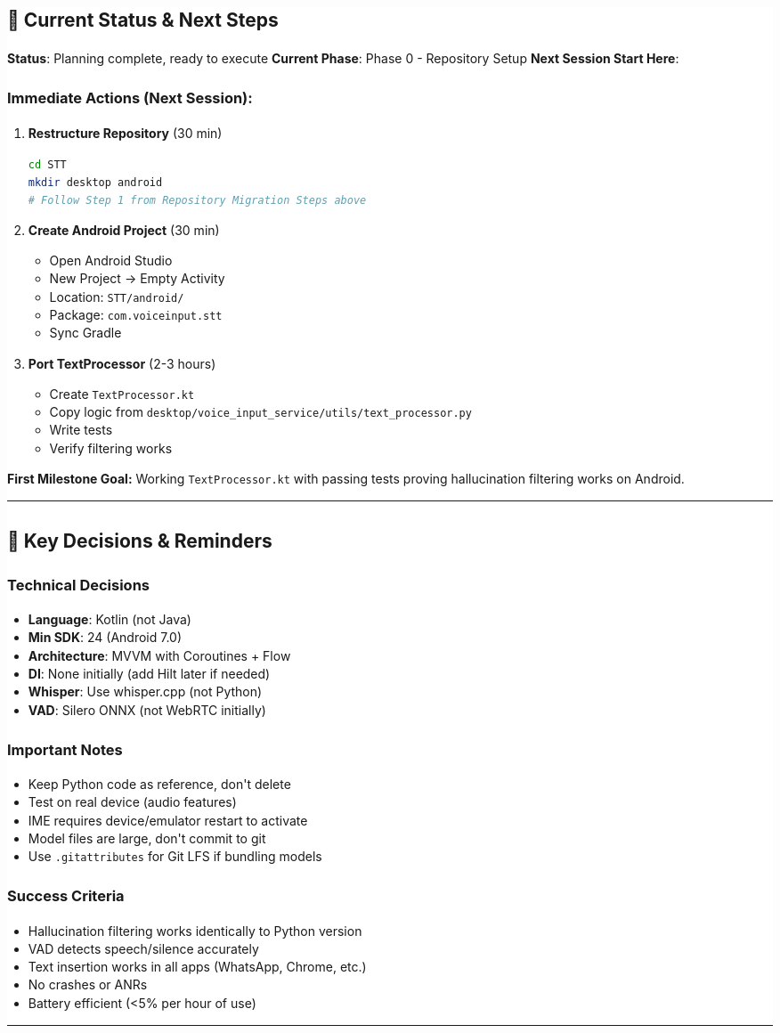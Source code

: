 
## 🎯 Current Status & Next Steps

**Status**: Planning complete, ready to execute
**Current Phase**: Phase 0 - Repository Setup
**Next Session Start Here**:

### Immediate Actions (Next Session):

1. **Restructure Repository** (30 min)
   ```bash
   cd STT
   mkdir desktop android
   # Follow Step 1 from Repository Migration Steps above
   ```

2. **Create Android Project** (30 min)
   - Open Android Studio
   - New Project → Empty Activity
   - Location: `STT/android/`
   - Package: `com.voiceinput.stt`
   - Sync Gradle

3. **Port TextProcessor** (2-3 hours)
   - Create `TextProcessor.kt`
   - Copy logic from `desktop/voice_input_service/utils/text_processor.py`
   - Write tests
   - Verify filtering works

**First Milestone Goal:** Working `TextProcessor.kt` with passing tests proving hallucination filtering works on Android.

---

## 📌 Key Decisions & Reminders

### Technical Decisions
- **Language**: Kotlin (not Java)
- **Min SDK**: 24 (Android 7.0)
- **Architecture**: MVVM with Coroutines + Flow
- **DI**: None initially (add Hilt later if needed)
- **Whisper**: Use whisper.cpp (not Python)
- **VAD**: Silero ONNX (not WebRTC initially)

### Important Notes
- Keep Python code as reference, don't delete
- Test on real device (audio features)
- IME requires device/emulator restart to activate
- Model files are large, don't commit to git
- Use `.gitattributes` for Git LFS if bundling models

### Success Criteria
- Hallucination filtering works identically to Python version
- VAD detects speech/silence accurately
- Text insertion works in all apps (WhatsApp, Chrome, etc.)
- No crashes or ANRs
- Battery efficient (<5% per hour of use)

---